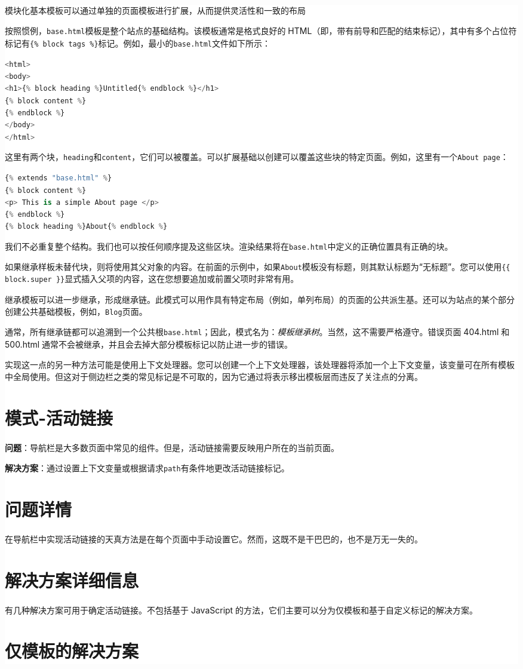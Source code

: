 模块化基本模板可以通过单独的页面模板进行扩展，从而提供灵活性和一致的布局

按照惯例，`base.html`模板是整个站点的基础结构。该模板通常是格式良好的 HTML（即，带有前导和匹配的结束标记），其中有多个占位符标记有`{% block tags %}`标记。例如，最小的`base.html`文件如下所示：

```py
<html> 
<body> 
<h1>{% block heading %}Untitled{% endblock %}</h1> 
{% block content %} 
{% endblock %} 
</body> 
</html> 
```

这里有两个块，`heading`和`content`，它们可以被覆盖。可以扩展基础以创建可以覆盖这些块的特定页面。例如，这里有一个`About page`：

```py
{% extends "base.html" %} 
{% block content %} 
<p> This is a simple About page </p> 
{% endblock %} 
{% block heading %}About{% endblock %} 
```

我们不必重复整个结构。我们也可以按任何顺序提及这些区块。渲染结果将在`base.html`中定义的正确位置具有正确的块。

如果继承样板未替代块，则将使用其父对象的内容。在前面的示例中，如果`About`模板没有标题，则其默认标题为“无标题”。您可以使用`{{ block.super }}`显式插入父项的内容，这在您想要追加或前置父项时非常有用。

继承模板可以进一步继承，形成继承链。此模式可以用作具有特定布局（例如，单列布局）的页面的公共派生基。还可以为站点的某个部分创建公共基础模板，例如，`Blog`页面。

通常，所有继承链都可以追溯到一个公共根`base.html`；因此，模式名为：*模板继承树*。当然，这不需要严格遵守。错误页面 404.html 和 500.html 通常不会被继承，并且会去掉大部分模板标记以防止进一步的错误。

实现这一点的另一种方法可能是使用上下文处理器。您可以创建一个上下文处理器，该处理器将添加一个上下文变量，该变量可在所有模板中全局使用。但这对于侧边栏之类的常见标记是不可取的，因为它通过将表示移出模板层而违反了关注点的分离。

# 模式-活动链接

**问题**：导航栏是大多数页面中常见的组件。但是，活动链接需要反映用户所在的当前页面。

**解决方案**：通过设置上下文变量或根据请求`path`有条件地更改活动链接标记。

# 问题详情

在导航栏中实现活动链接的天真方法是在每个页面中手动设置它。然而，这既不是干巴巴的，也不是万无一失的。

# 解决方案详细信息

有几种解决方案可用于确定活动链接。不包括基于 JavaScript 的方法，它们主要可以分为仅模板和基于自定义标记的解决方案。

# 仅模板的解决方案
